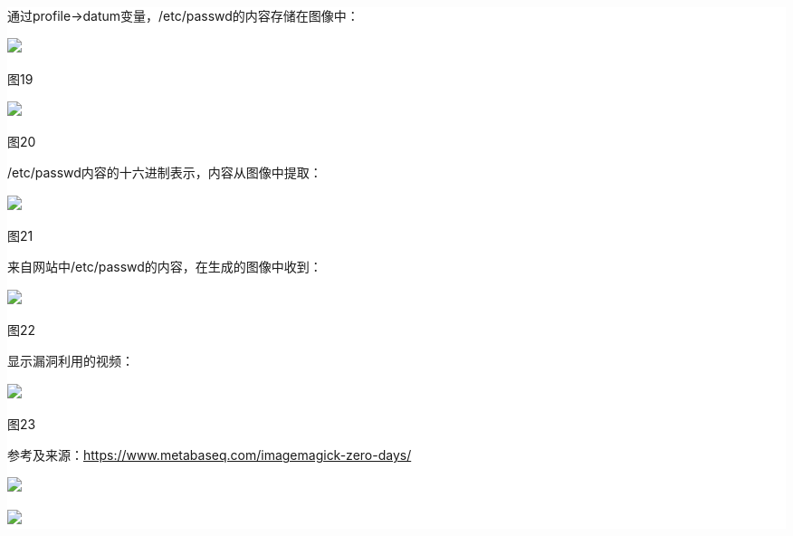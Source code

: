 通过profile->datum变量，/etc/passwd的内容存储在图像中：  
  
![](https://mmbiz.qpic.cn/sz_mmbiz_png/wpkib3J60o29VwC7PK34uZcxX7x73nNWtpfuWe5dAPMXyrRR5gD8x4219GaUrMNX6nB7LbsL5ibiaiaxQAap28XNBA/640?wx_fmt=png "")  
  
图19  
  
![](https://mmbiz.qpic.cn/sz_mmbiz_png/wpkib3J60o29VwC7PK34uZcxX7x73nNWtciankYVN4I1v4r1DUdlzpGWiafIvibLPZcJYm5xwWQOLaicC2niccekwGxA/640?wx_fmt=png "")  
  
图20  
  
/etc/passwd内容的十六进制表示，内容从图像中提取：  
  
![](https://mmbiz.qpic.cn/sz_mmbiz_png/wpkib3J60o29VwC7PK34uZcxX7x73nNWtBnaElAZZBLE7XryfycK5rqSDqMiab4O493Ea6mJKjxG2c0UpictGfxPg/640?wx_fmt=png "")  
  
图21  
  
来自网站中/etc/passwd的内容，在生成的图像中收到：  
  
![](https://mmbiz.qpic.cn/sz_mmbiz_png/wpkib3J60o29VwC7PK34uZcxX7x73nNWtTCl2CuSiay6Q9icicq3RrlMLJdJmKFgbvcrGFN7zfBuYKrGLX13eDobnw/640?wx_fmt=png "")  
  
图22  
  
显示漏洞利用的视频：  
  
![](https://mmbiz.qpic.cn/sz_mmbiz_png/wpkib3J60o29VwC7PK34uZcxX7x73nNWtJibLaibrnQ1LvTngAOSPViaFdMGBRLPibmaVHzGicG3j2J2ECyY6XBrs9oA/640?wx_fmt=png "")  
  
图23  
  
参考及来源：https://www.metabaseq.com/imagemagick-zero-days/  
  
![](https://mmbiz.qpic.cn/sz_mmbiz_png/wpkib3J60o29VwC7PK34uZcxX7x73nNWt6SJZ5Leicu7MlwB6vmapQaZWiaibbFYibJBmKkhTY2jR81fWLO0P0Y23EQ/640?wx_fmt=png "")  
  
![](https://mmbiz.qpic.cn/sz_mmbiz_png/wpkib3J60o2icEjy5ZrpCcgr4BicXicPv08DSsrgibDcJQpvwkZoO4OqdIpJNhj6TO5xV0ic0AnVf7f2kcPnNevQlTtQ/640?wx_fmt=png "")  
  
  
